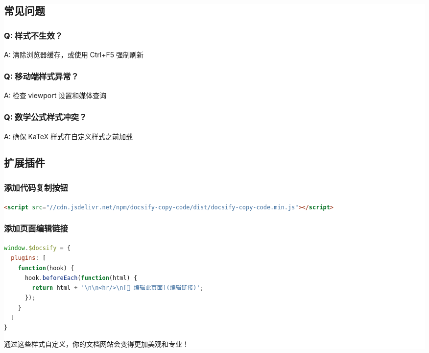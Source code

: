 ## 常见问题

### Q: 样式不生效？
A: 清除浏览器缓存，或使用 Ctrl+F5 强制刷新

### Q: 移动端样式异常？
A: 检查 viewport 设置和媒体查询

### Q: 数学公式样式冲突？
A: 确保 KaTeX 样式在自定义样式之前加载

## 扩展插件

### 添加代码复制按钮
```html
<script src="//cdn.jsdelivr.net/npm/docsify-copy-code/dist/docsify-copy-code.min.js"></script>
```

### 添加页面编辑链接
```javascript
window.$docsify = {
  plugins: [
    function(hook) {
      hook.beforeEach(function(html) {
        return html + '\n\n<hr/>\n[📝 编辑此页面](编辑链接)';
      });
    }
  ]
}
```

通过这些样式自定义，你的文档网站会变得更加美观和专业！